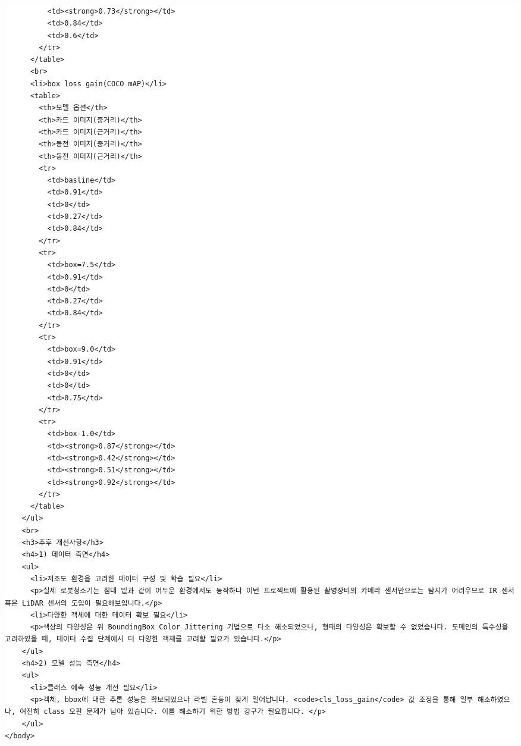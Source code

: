               <td><strong>0.73</strong></td>
              <td>0.84</td>
              <td>0.6</td>
            </tr>
          </table>
          <br>
          <li>box loss gain(COCO mAP)</li>
          <table>
            <th>모델 옵션</th>
            <th>카드 이미지(중거리)</th>
            <th>카드 이미지(근거리)</th>
            <th>동전 이미지(중거리)</th>
            <th>동전 이미지(근거리)</th>
            <tr>
              <td>basline</td>
              <td>0.91</td>
              <td>0</td>
              <td>0.27</td>
              <td>0.84</td>
            </tr>
            <tr>
              <td>box=7.5</td>
              <td>0.91</td>
              <td>0</td>
              <td>0.27</td>
              <td>0.84</td>
            </tr>
            <tr>
              <td>box=9.0</td>
              <td>0.91</td>
              <td>0</td>
              <td>0</td>
              <td>0.75</td>
            </tr>
            <tr>
              <td>box-1.0</td>
              <td><strong>0.87</strong></td>
              <td><strong>0.42</strong></td>
              <td><strong>0.51</strong></td>
              <td><strong>0.92</strong></td>
            </tr>
          </table>
        </ul>
        <br>
        <h3>추후 개선사항</h3>
        <h4>1) 데이터 측면</h4>
        <ul>
          <li>저조도 환경을 고려한 데이터 구성 및 학습 필요</li>
          <p>실제 로봇청소기는 침대 밑과 같이 어두운 환경에서도 동작하나 이번 프로젝트에 활용된 촬영장비의 카메라 센서만으로는 탐지가 어려우므로 IR 센서 혹은 LiDAR 센서의 도입이 필요해보입니다.</p>
          <li>다양한 객체에 대한 데이터 확보 필요</li>
          <p>색상의 다양성은 위 BoundingBox Color Jittering 기법으로 다소 해소되었으나, 형태의 다양성은 확보할 수 없었습니다. 도메인의 특수성을 고려하였을 때, 데이터 수집 단계에서 더 다양한 객체를 고려할 필요가 있습니다.</p>
        </ul>
        <h4>2) 모델 성능 측면</h4>
        <ul>
          <li>클래스 예측 성능 개선 필요</li>
          <p>객체, bbox에 대한 추론 성능은 확보되었으나 라벨 혼동이 잦게 일어납니다. <code>cls_loss_gain</code> 값 조정을 통해 일부 해소하였으나, 여전히 class 오판 문제가 남아 있습니다. 이를 해소하기 위한 방법 강구가 필요합니다. </p>
        </ul>
    </body>
</html>
